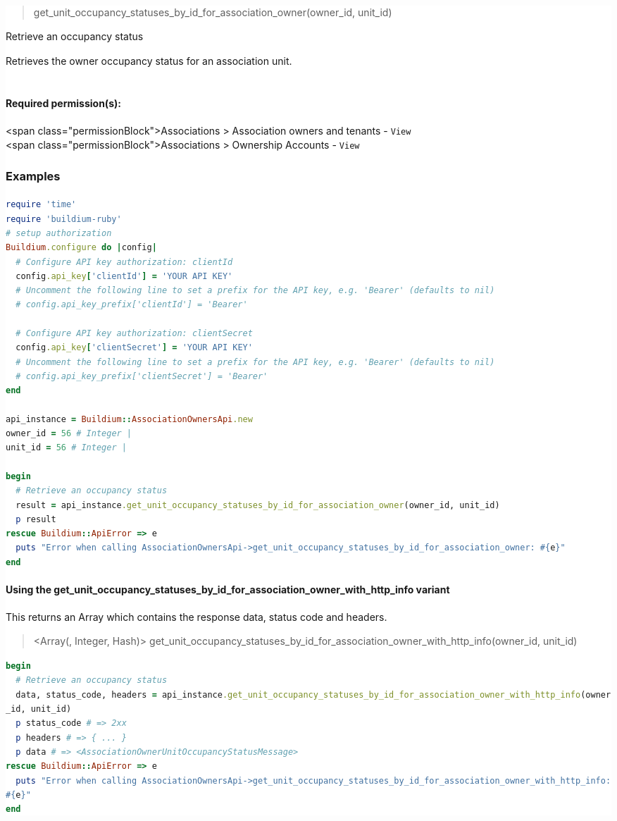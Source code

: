 > <AssociationOwnerUnitOccupancyStatusMessage> get_unit_occupancy_statuses_by_id_for_association_owner(owner_id, unit_id)

Retrieve an occupancy status

Retrieves the owner occupancy status for an association unit.              <br /><br /><h4>Required permission(s):</h4><span class=\"permissionBlock\">Associations &gt; Association owners and tenants</span> - `View` <br /><span class=\"permissionBlock\">Associations &gt; Ownership Accounts</span> - `View`

### Examples

```ruby
require 'time'
require 'buildium-ruby'
# setup authorization
Buildium.configure do |config|
  # Configure API key authorization: clientId
  config.api_key['clientId'] = 'YOUR API KEY'
  # Uncomment the following line to set a prefix for the API key, e.g. 'Bearer' (defaults to nil)
  # config.api_key_prefix['clientId'] = 'Bearer'

  # Configure API key authorization: clientSecret
  config.api_key['clientSecret'] = 'YOUR API KEY'
  # Uncomment the following line to set a prefix for the API key, e.g. 'Bearer' (defaults to nil)
  # config.api_key_prefix['clientSecret'] = 'Bearer'
end

api_instance = Buildium::AssociationOwnersApi.new
owner_id = 56 # Integer | 
unit_id = 56 # Integer | 

begin
  # Retrieve an occupancy status
  result = api_instance.get_unit_occupancy_statuses_by_id_for_association_owner(owner_id, unit_id)
  p result
rescue Buildium::ApiError => e
  puts "Error when calling AssociationOwnersApi->get_unit_occupancy_statuses_by_id_for_association_owner: #{e}"
end
```

#### Using the get_unit_occupancy_statuses_by_id_for_association_owner_with_http_info variant

This returns an Array which contains the response data, status code and headers.

> <Array(<AssociationOwnerUnitOccupancyStatusMessage>, Integer, Hash)> get_unit_occupancy_statuses_by_id_for_association_owner_with_http_info(owner_id, unit_id)

```ruby
begin
  # Retrieve an occupancy status
  data, status_code, headers = api_instance.get_unit_occupancy_statuses_by_id_for_association_owner_with_http_info(owner_id, unit_id)
  p status_code # => 2xx
  p headers # => { ... }
  p data # => <AssociationOwnerUnitOccupancyStatusMessage>
rescue Buildium::ApiError => e
  puts "Error when calling AssociationOwnersApi->get_unit_occupancy_statuses_by_id_for_association_owner_with_http_info: #{e}"
end
```
